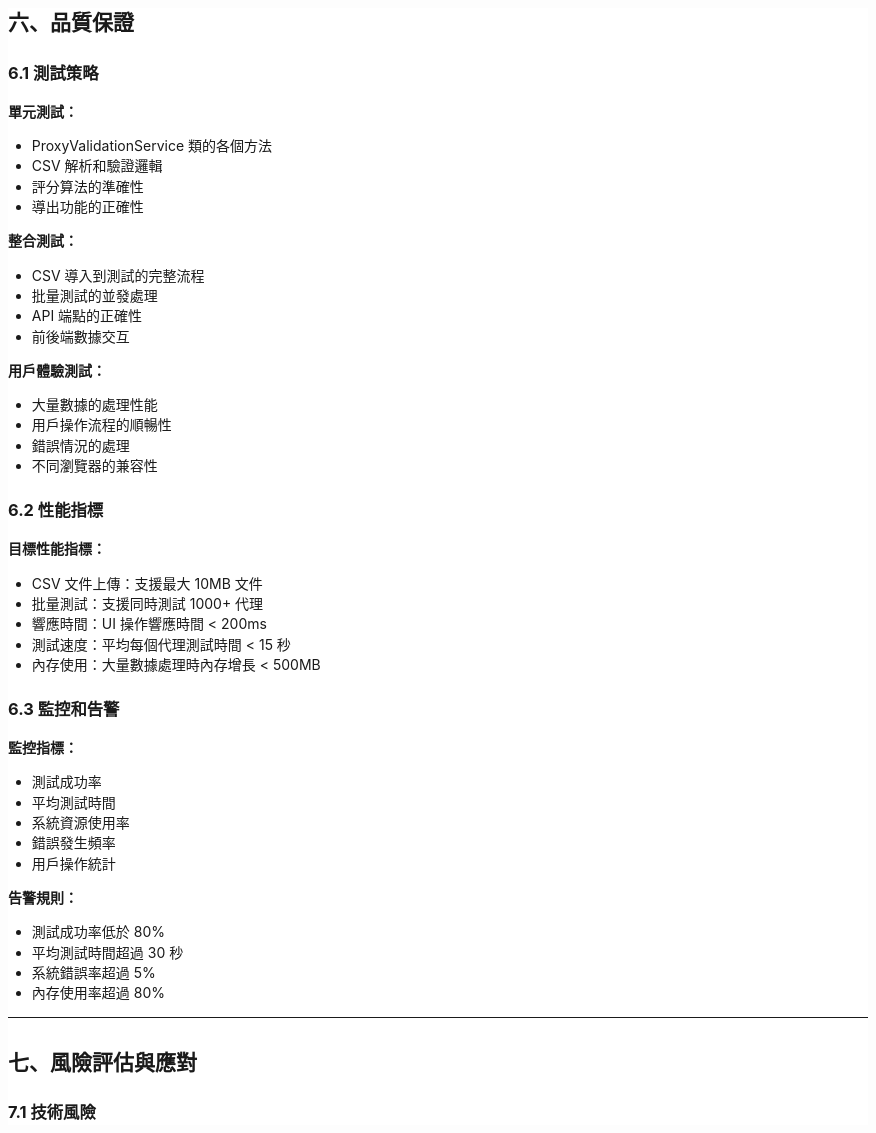 ## 六、品質保證

### 6.1 測試策略

**單元測試：**
- ProxyValidationService 類的各個方法
- CSV 解析和驗證邏輯
- 評分算法的準確性
- 導出功能的正確性

**整合測試：**
- CSV 導入到測試的完整流程
- 批量測試的並發處理
- API 端點的正確性
- 前後端數據交互

**用戶體驗測試：**
- 大量數據的處理性能
- 用戶操作流程的順暢性
- 錯誤情況的處理
- 不同瀏覽器的兼容性

### 6.2 性能指標

**目標性能指標：**
- CSV 文件上傳：支援最大 10MB 文件
- 批量測試：支援同時測試 1000+ 代理
- 響應時間：UI 操作響應時間 < 200ms
- 測試速度：平均每個代理測試時間 < 15 秒
- 內存使用：大量數據處理時內存增長 < 500MB

### 6.3 監控和告警

**監控指標：**
- 測試成功率
- 平均測試時間
- 系統資源使用率
- 錯誤發生頻率
- 用戶操作統計

**告警規則：**
- 測試成功率低於 80%
- 平均測試時間超過 30 秒
- 系統錯誤率超過 5%
- 內存使用率超過 80%

---

## 七、風險評估與應對

### 7.1 技術風險
